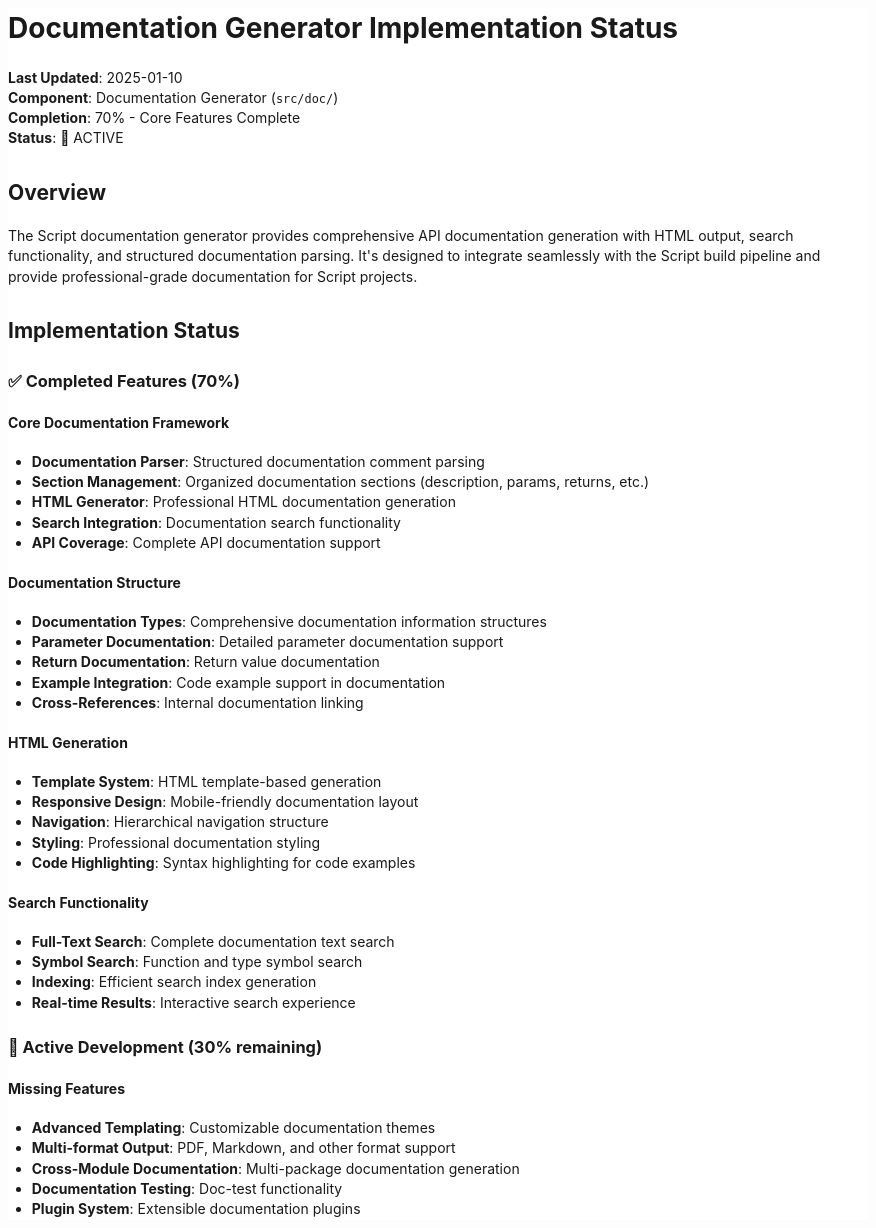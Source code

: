 # Documentation Generator Implementation Status

**Last Updated**: 2025-01-10  
**Component**: Documentation Generator (`src/doc/`)  
**Completion**: 70% - Core Features Complete  
**Status**: 🔧 ACTIVE

## Overview

The Script documentation generator provides comprehensive API documentation generation with HTML output, search functionality, and structured documentation parsing. It's designed to integrate seamlessly with the Script build pipeline and provide professional-grade documentation for Script projects.

## Implementation Status

### ✅ Completed Features (70%)

#### Core Documentation Framework
- **Documentation Parser**: Structured documentation comment parsing
- **Section Management**: Organized documentation sections (description, params, returns, etc.)
- **HTML Generator**: Professional HTML documentation generation
- **Search Integration**: Documentation search functionality
- **API Coverage**: Complete API documentation support

#### Documentation Structure
- **Documentation Types**: Comprehensive documentation information structures
- **Parameter Documentation**: Detailed parameter documentation support
- **Return Documentation**: Return value documentation
- **Example Integration**: Code example support in documentation
- **Cross-References**: Internal documentation linking

#### HTML Generation
- **Template System**: HTML template-based generation
- **Responsive Design**: Mobile-friendly documentation layout
- **Navigation**: Hierarchical navigation structure
- **Styling**: Professional documentation styling
- **Code Highlighting**: Syntax highlighting for code examples

#### Search Functionality
- **Full-Text Search**: Complete documentation text search
- **Symbol Search**: Function and type symbol search
- **Indexing**: Efficient search index generation
- **Real-time Results**: Interactive search experience

### 🔧 Active Development (30% remaining)

#### Missing Features
- **Advanced Templating**: Customizable documentation themes
- **Multi-format Output**: PDF, Markdown, and other format support
- **Cross-Module Documentation**: Multi-package documentation generation
- **Documentation Testing**: Doc-test functionality
- **Plugin System**: Extensible documentation plugins
